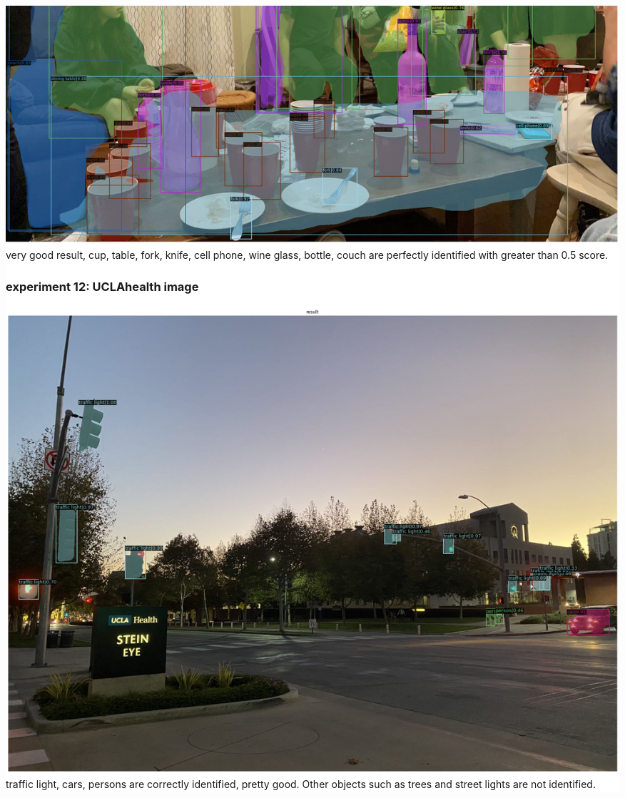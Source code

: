 ![Experiment 11](../assets/images/team09/birthday.png)
very good result, cup, table, fork, knife, cell phone, wine glass, bottle, couch are perfectly identified with greater than 0.5 score.
### experiment 12: UCLAhealth image
![Experiment 12](../assets/images/team09/UCLAhealth.png)
traffic light, cars, persons are correctly identified, pretty good. Other objects such as trees and street lights are not identified.
